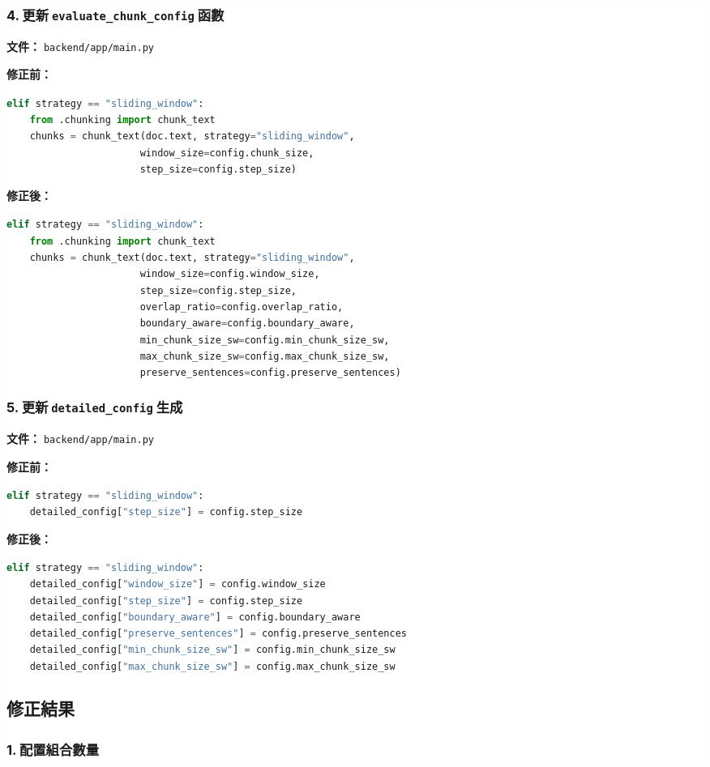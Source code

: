 ### 4. 更新 `evaluate_chunk_config` 函數

**文件：** `backend/app/main.py`

**修正前：**

```python
elif strategy == "sliding_window":
    from .chunking import chunk_text
    chunks = chunk_text(doc.text, strategy="sliding_window",
                       window_size=config.chunk_size,
                       step_size=config.step_size)
```

**修正後：**

```python
elif strategy == "sliding_window":
    from .chunking import chunk_text
    chunks = chunk_text(doc.text, strategy="sliding_window",
                       window_size=config.window_size,
                       step_size=config.step_size,
                       overlap_ratio=config.overlap_ratio,
                       boundary_aware=config.boundary_aware,
                       min_chunk_size_sw=config.min_chunk_size_sw,
                       max_chunk_size_sw=config.max_chunk_size_sw,
                       preserve_sentences=config.preserve_sentences)
```

### 5. 更新 `detailed_config` 生成

**文件：** `backend/app/main.py`

**修正前：**

```python
elif strategy == "sliding_window":
    detailed_config["step_size"] = config.step_size
```

**修正後：**

```python
elif strategy == "sliding_window":
    detailed_config["window_size"] = config.window_size
    detailed_config["step_size"] = config.step_size
    detailed_config["boundary_aware"] = config.boundary_aware
    detailed_config["preserve_sentences"] = config.preserve_sentences
    detailed_config["min_chunk_size_sw"] = config.min_chunk_size_sw
    detailed_config["max_chunk_size_sw"] = config.max_chunk_size_sw
```

## 修正結果

### 1. 配置組合數量
